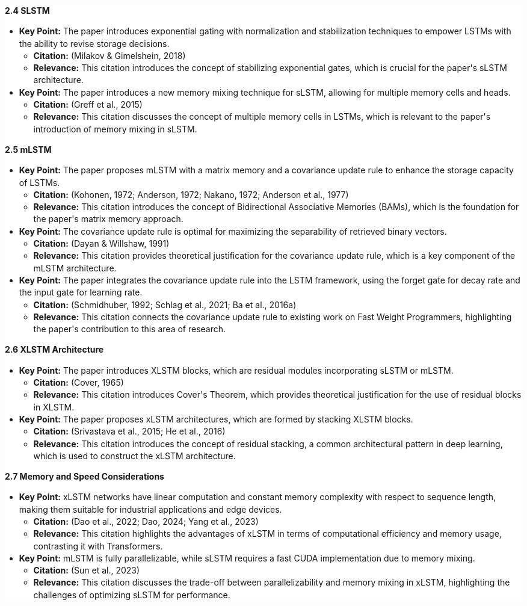 **2.4 SLSTM**

- **Key Point:** The paper introduces exponential gating with normalization and stabilization techniques to empower LSTMs with the ability to revise storage decisions.
    - **Citation:** (Milakov & Gimelshein, 2018)
    - **Relevance:** This citation introduces the concept of stabilizing exponential gates, which is crucial for the paper's sLSTM architecture.
- **Key Point:** The paper introduces a new memory mixing technique for sLSTM, allowing for multiple memory cells and heads.
    - **Citation:** (Greff et al., 2015)
    - **Relevance:** This citation discusses the concept of multiple memory cells in LSTMs, which is relevant to the paper's introduction of memory mixing in sLSTM.

**2.5 mLSTM**

- **Key Point:** The paper proposes mLSTM with a matrix memory and a covariance update rule to enhance the storage capacity of LSTMs.
    - **Citation:** (Kohonen, 1972; Anderson, 1972; Nakano, 1972; Anderson et al., 1977)
    - **Relevance:** This citation introduces the concept of Bidirectional Associative Memories (BAMs), which is the foundation for the paper's matrix memory approach.
- **Key Point:** The covariance update rule is optimal for maximizing the separability of retrieved binary vectors.
    - **Citation:** (Dayan & Willshaw, 1991)
    - **Relevance:** This citation provides theoretical justification for the covariance update rule, which is a key component of the mLSTM architecture.
- **Key Point:** The paper integrates the covariance update rule into the LSTM framework, using the forget gate for decay rate and the input gate for learning rate.
    - **Citation:** (Schmidhuber, 1992; Schlag et al., 2021; Ba et al., 2016a)
    - **Relevance:** This citation connects the covariance update rule to existing work on Fast Weight Programmers, highlighting the paper's contribution to this area of research.

**2.6 XLSTM Architecture**

- **Key Point:** The paper introduces XLSTM blocks, which are residual modules incorporating sLSTM or mLSTM.
    - **Citation:** (Cover, 1965)
    - **Relevance:** This citation introduces Cover's Theorem, which provides theoretical justification for the use of residual blocks in XLSTM.
- **Key Point:** The paper proposes xLSTM architectures, which are formed by stacking XLSTM blocks.
    - **Citation:** (Srivastava et al., 2015; He et al., 2016)
    - **Relevance:** This citation introduces the concept of residual stacking, a common architectural pattern in deep learning, which is used to construct the xLSTM architecture.

**2.7 Memory and Speed Considerations**

- **Key Point:** xLSTM networks have linear computation and constant memory complexity with respect to sequence length, making them suitable for industrial applications and edge devices.
    - **Citation:** (Dao et al., 2022; Dao, 2024; Yang et al., 2023)
    - **Relevance:** This citation highlights the advantages of xLSTM in terms of computational efficiency and memory usage, contrasting it with Transformers.
- **Key Point:** mLSTM is fully parallelizable, while sLSTM requires a fast CUDA implementation due to memory mixing.
    - **Citation:** (Sun et al., 2023)
    - **Relevance:** This citation discusses the trade-off between parallelizability and memory mixing in xLSTM, highlighting the challenges of optimizing sLSTM for performance.
